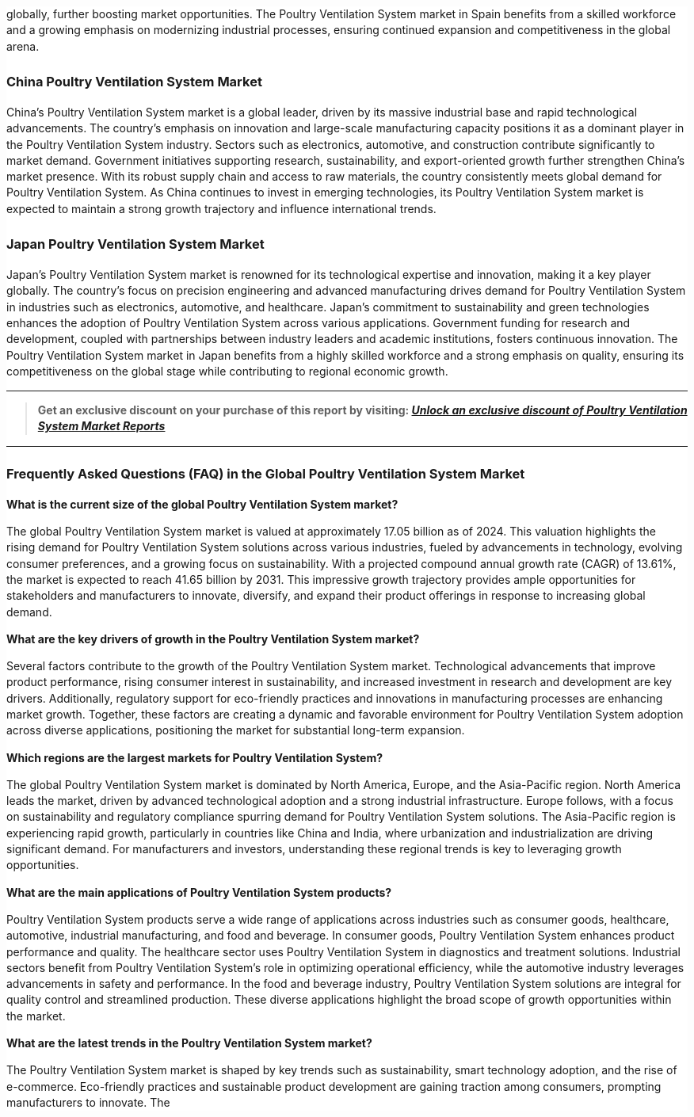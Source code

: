 globally, further boosting market opportunities. The Poultry Ventilation System market in Spain benefits from a skilled workforce and a growing emphasis on modernizing industrial processes, ensuring continued expansion and competitiveness in the global arena.</p><h3>China Poultry Ventilation System Market</h3><p>China&rsquo;s Poultry Ventilation System market is a global leader, driven by its massive industrial base and rapid technological advancements. The country&rsquo;s emphasis on innovation and large-scale manufacturing capacity positions it as a dominant player in the Poultry Ventilation System industry. Sectors such as electronics, automotive, and construction contribute significantly to market demand. Government initiatives supporting research, sustainability, and export-oriented growth further strengthen China&rsquo;s market presence. With its robust supply chain and access to raw materials, the country consistently meets global demand for Poultry Ventilation System. As China continues to invest in emerging technologies, its Poultry Ventilation System market is expected to maintain a strong growth trajectory and influence international trends.</p><h3>Japan Poultry Ventilation System Market</h3><p>Japan&rsquo;s Poultry Ventilation System market is renowned for its technological expertise and innovation, making it a key player globally. The country&rsquo;s focus on precision engineering and advanced manufacturing drives demand for Poultry Ventilation System in industries such as electronics, automotive, and healthcare. Japan&rsquo;s commitment to sustainability and green technologies enhances the adoption of Poultry Ventilation System across various applications. Government funding for research and development, coupled with partnerships between industry leaders and academic institutions, fosters continuous innovation. The Poultry Ventilation System market in Japan benefits from a highly skilled workforce and a strong emphasis on quality, ensuring its competitiveness on the global stage while contributing to regional economic growth.</p><hr /><blockquote><p><strong>Get an exclusive discount on your purchase of this report by visiting: <em><a href="://marketresearchpulse.com/ask-for-discount/65390?utm_source=Github&amp;utm_medium=0119">Unlock an exclusive discount of Poultry Ventilation System Market Reports</a></em>&nbsp;</strong></p></blockquote><hr /><h3>Frequently Asked Questions (FAQ) in the Global Poultry Ventilation System Market</h3><p><strong>What is the current size of the global Poultry Ventilation System market?</strong></p><p>The global Poultry Ventilation System market is valued at approximately 17.05 billion as of 2024. This valuation highlights the rising demand for Poultry Ventilation System solutions across various industries, fueled by advancements in technology, evolving consumer preferences, and a growing focus on sustainability. With a projected compound annual growth rate (CAGR) of 13.61%, the market is expected to reach 41.65 billion by 2031. This impressive growth trajectory provides ample opportunities for stakeholders and manufacturers to innovate, diversify, and expand their product offerings in response to increasing global demand.</p><p><strong>What are the key drivers of growth in the Poultry Ventilation System market?</strong></p><p>Several factors contribute to the growth of the Poultry Ventilation System market. Technological advancements that improve product performance, rising consumer interest in sustainability, and increased investment in research and development are key drivers. Additionally, regulatory support for eco-friendly practices and innovations in manufacturing processes are enhancing market growth. Together, these factors are creating a dynamic and favorable environment for Poultry Ventilation System adoption across diverse applications, positioning the market for substantial long-term expansion.</p><p><strong>Which regions are the largest markets for Poultry Ventilation System?</strong></p><p>The global Poultry Ventilation System market is dominated by North America, Europe, and the Asia-Pacific region. North America leads the market, driven by advanced technological adoption and a strong industrial infrastructure. Europe follows, with a focus on sustainability and regulatory compliance spurring demand for Poultry Ventilation System solutions. The Asia-Pacific region is experiencing rapid growth, particularly in countries like China and India, where urbanization and industrialization are driving significant demand. For manufacturers and investors, understanding these regional trends is key to leveraging growth opportunities.</p><p><strong>What are the main applications of Poultry Ventilation System products?</strong></p><p>Poultry Ventilation System products serve a wide range of applications across industries such as consumer goods, healthcare, automotive, industrial manufacturing, and food and beverage. In consumer goods, Poultry Ventilation System enhances product performance and quality. The healthcare sector uses Poultry Ventilation System in diagnostics and treatment solutions. Industrial sectors benefit from Poultry Ventilation System&rsquo;s role in optimizing operational efficiency, while the automotive industry leverages advancements in safety and performance. In the food and beverage industry, Poultry Ventilation System solutions are integral for quality control and streamlined production. These diverse applications highlight the broad scope of growth opportunities within the market.</p><p><strong>What are the latest trends in the Poultry Ventilation System market?</strong></p><p>The Poultry Ventilation System market is shaped by key trends such as sustainability, smart technology adoption, and the rise of e-commerce. Eco-friendly practices and sustainable product development are gaining traction among consumers, prompting manufacturers to innovate. The